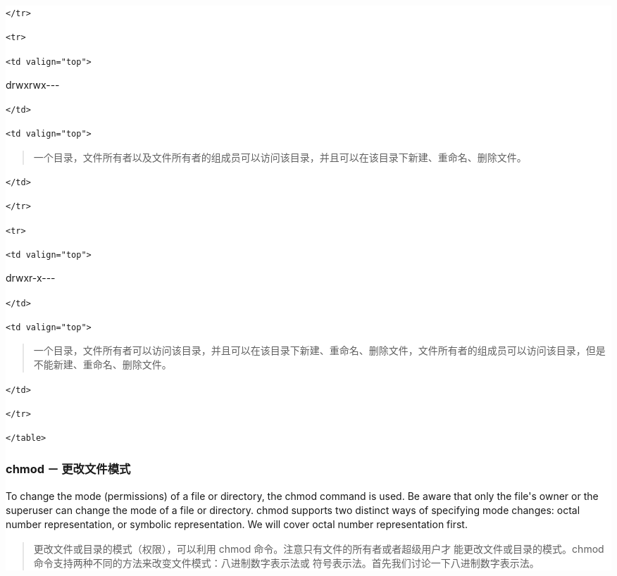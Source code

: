 ```{=html}
```
```{=html}
</tr>
```
```{=html}
<tr>
```
```{=html}
<td valign="top">
```
drwxrwx---
```{=html}
</td>
```
```{=html}
<td valign="top">
```
> 一个目录，文件所有者以及文件所有者的组成员可以访问该目录，并且可以在该目录下新建、重命名、删除文件。
```{=html}
</td>
```
```{=html}
</tr>
```
```{=html}
<tr>
```
```{=html}
<td valign="top">
```
drwxr-x---
```{=html}
</td>
```
```{=html}
<td valign="top">
```
> 一个目录，文件所有者可以访问该目录，并且可以在该目录下新建、重命名、删除文件，文件所有者的组成员可以访问该目录，但是不能新建、重命名、删除文件。
```{=html}
</td>
```
```{=html}
</tr>
```
```{=html}
</table>
```
### chmod － 更改文件模式

To change the mode (permissions) of a file or directory, the chmod command is used. Be aware that only the file's owner or the superuser can change the mode of a file or directory. chmod supports two distinct ways of specifying mode changes: octal number representation, or symbolic representation. We will cover octal number representation first.

> 更改文件或目录的模式（权限），可以利用 chmod 命令。注意只有文件的所有者或者超级用户才 能更改文件或目录的模式。chmod 命令支持两种不同的方法来改变文件模式：八进制数字表示法或 符号表示法。首先我们讨论一下八进制数字表示法。

